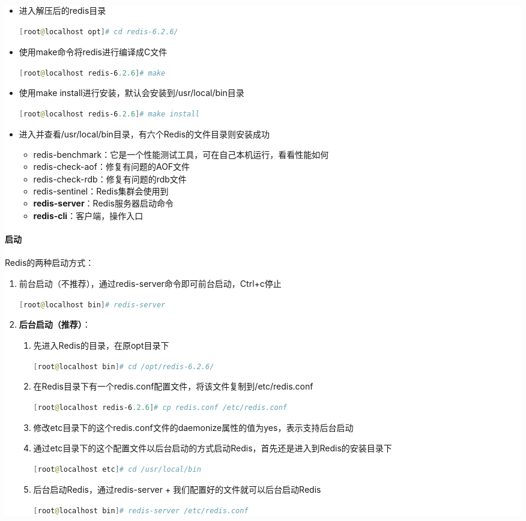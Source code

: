 + 进入解压后的redis目录

  ```powershell
  [root@localhost opt]# cd redis-6.2.6/
  ```

+ 使用make命令将redis进行编译成C文件

  ```powershell
  [root@localhost redis-6.2.6]# make
  ```

+ 使用make install进行安装，默认会安装到/usr/local/bin目录

  ```powershell
  [root@localhost redis-6.2.6]# make install
  ```

+ 进入并查看/usr/local/bin目录，有六个Redis的文件目录则安装成功

  + redis-benchmark：它是一个性能测试工具，可在自己本机运行，看看性能如何
  + redis-check-aof：修复有问题的AOF文件
  + redis-check-rdb：修复有问题的rdb文件
  + redis-sentinel：Redis集群会使用到
  + **redis-server**：Redis服务器启动命令
  + **redis-cli**：客户端，操作入口

#### 启动

Redis的两种启动方式：

1. 前台启动（不推荐），通过redis-server命令即可前台启动，Ctrl+c停止

   ```powershell
   [root@localhost bin]# redis-server
   ```

2. **后台启动（推荐）**：

   1. 先进入Redis的目录，在原opt目录下

      ```powershell
      [root@localhost bin]# cd /opt/redis-6.2.6/
      ```

   2. 在Redis目录下有一个redis.conf配置文件，将该文件复制到/etc/redis.conf

      ```powershell
      [root@localhost redis-6.2.6]# cp redis.conf /etc/redis.conf
      ```

   3. 修改etc目录下的这个redis.conf文件的daemonize属性的值为yes，表示支持后台启动

   4. 通过etc目录下的这个配置文件以后台启动的方式启动Redis，首先还是进入到Redis的安装目录下

      ```powershell
      [root@localhost etc]# cd /usr/local/bin
      ```

   5. 后台启动Redis，通过redis-server + 我们配置好的文件就可以后台启动Redis

      ```powershell
      [root@localhost bin]# redis-server /etc/redis.conf
      ```
